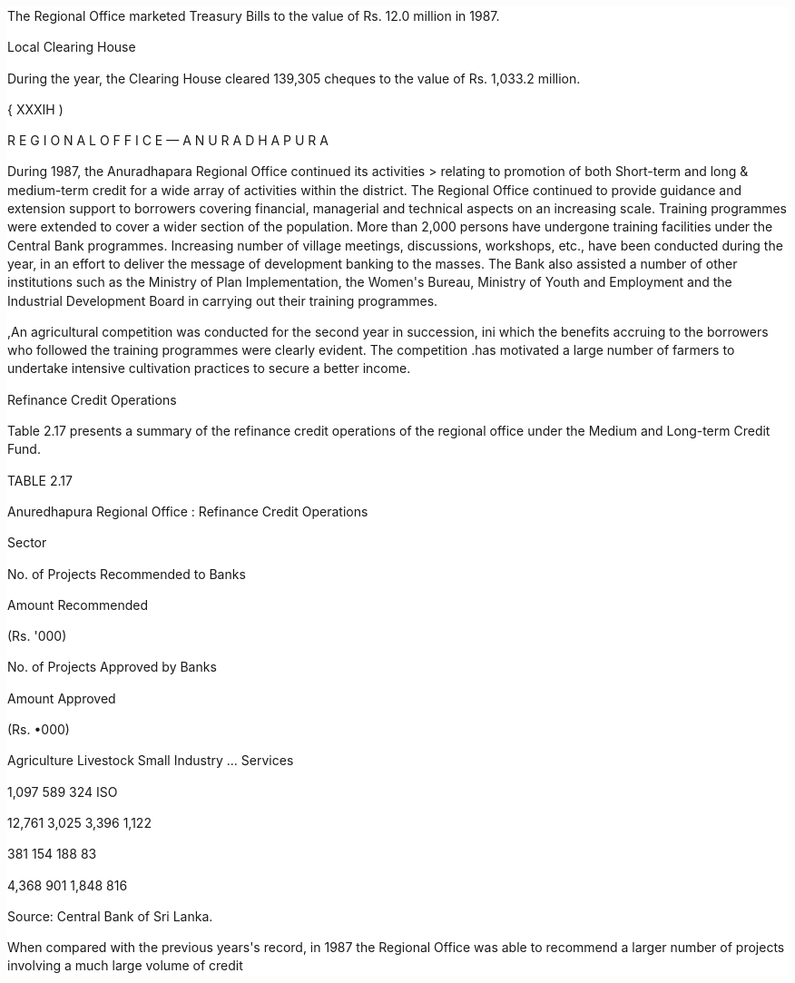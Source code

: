 The Regional Office marketed Treasury Bills to the value of Rs. 12.0 million in 1987.

Local Clearing House

During the year, the Clearing House cleared 139,305 cheques to the value of Rs. 1,033.2 million.

{ XXXIH )

R E G I O N A L O F F I C E — A N U R A D H A P U R A

During 1987, the Anuradhapara Regional Office continued its activities > relating to promotion of both Short-term and long & medium-term credit for a wide array of activities within the district. The Regional Office continued to provide guidance and extension support to borrowers covering financial, managerial and technical aspects on an increasing scale. Training programmes were extended to cover a wider section of the population. More than 2,000 persons have undergone training facilities under the Central Bank programmes. Increasing number of village meetings, discussions, workshops, etc., have been conducted during the year, in an effort to deliver the message of development banking to the masses. The Bank also assisted a number of other institutions such as the Ministry of Plan Implementation, the Women's Bureau, Ministry of Youth and Employment and the Industrial Develop­ment Board in carrying out their training programmes.

,An agricultural competition was conducted for the second year in succession, ini which the benefits accruing to the borrowers who followed the training programmes were clearly evident. The competition .has motivated a large number of farmers to undertake intensive cultivation practices to secure a better income.

Refinance Credit Operations

Table 2.17 presents a summary of the refinance credit operations of the regional office under the Medium and Long-term Credit Fund.

TABLE 2.17

Anuredhapura Regional Office : Refinance Credit Operations

Sector

No. of Projects Recommended to Banks

Amount Recommended

(Rs. '000)

No. of Projects Approved by Banks

Amount Approved

(Rs. •000)

Agriculture Livestock Small Industry ... Services

1,097 589 324 ISO

12,761 3,025 3,396 1,122

381 154 188 83

4,368 901 1,848 816

Source: Central Bank of Sri Lanka.

When compared with the previous years's record, in 1987 the Regional Office was able to recommend a larger number of projects involving a much large volume of credit
